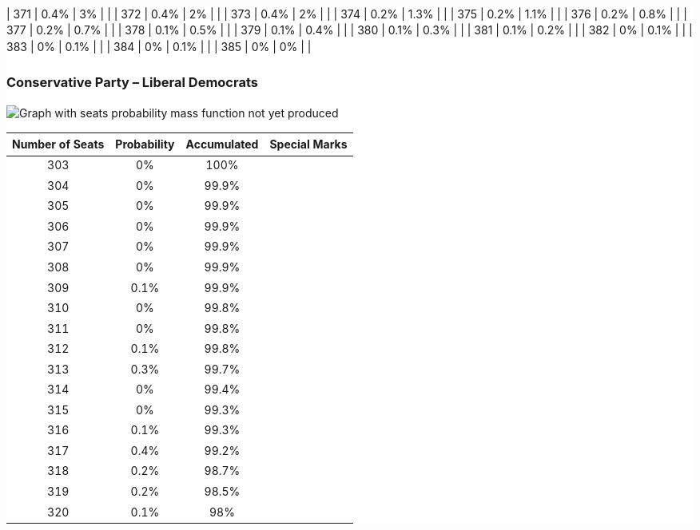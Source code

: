 | 371 | 0.4% | 3% |  |
| 372 | 0.4% | 2% |  |
| 373 | 0.4% | 2% |  |
| 374 | 0.2% | 1.3% |  |
| 375 | 0.2% | 1.1% |  |
| 376 | 0.2% | 0.8% |  |
| 377 | 0.2% | 0.7% |  |
| 378 | 0.1% | 0.5% |  |
| 379 | 0.1% | 0.4% |  |
| 380 | 0.1% | 0.3% |  |
| 381 | 0.1% | 0.2% |  |
| 382 | 0% | 0.1% |  |
| 383 | 0% | 0.1% |  |
| 384 | 0% | 0.1% |  |
| 385 | 0% | 0% |  |

### Conservative Party – Liberal Democrats

![Graph with seats probability mass function not yet produced](2021-06-25-Opinium-coalitions-seats-pmf-con–libdem.png "Seats Probability Mass Function")

| Number of Seats | Probability | Accumulated | Special Marks |
|:---------------:|:-----------:|:-----------:|:-------------:|
| 303 | 0% | 100% |  |
| 304 | 0% | 99.9% |  |
| 305 | 0% | 99.9% |  |
| 306 | 0% | 99.9% |  |
| 307 | 0% | 99.9% |  |
| 308 | 0% | 99.9% |  |
| 309 | 0.1% | 99.9% |  |
| 310 | 0% | 99.8% |  |
| 311 | 0% | 99.8% |  |
| 312 | 0.1% | 99.8% |  |
| 313 | 0.3% | 99.7% |  |
| 314 | 0% | 99.4% |  |
| 315 | 0% | 99.3% |  |
| 316 | 0.1% | 99.3% |  |
| 317 | 0.4% | 99.2% |  |
| 318 | 0.2% | 98.7% |  |
| 319 | 0.2% | 98.5% |  |
| 320 | 0.1% | 98% |  |